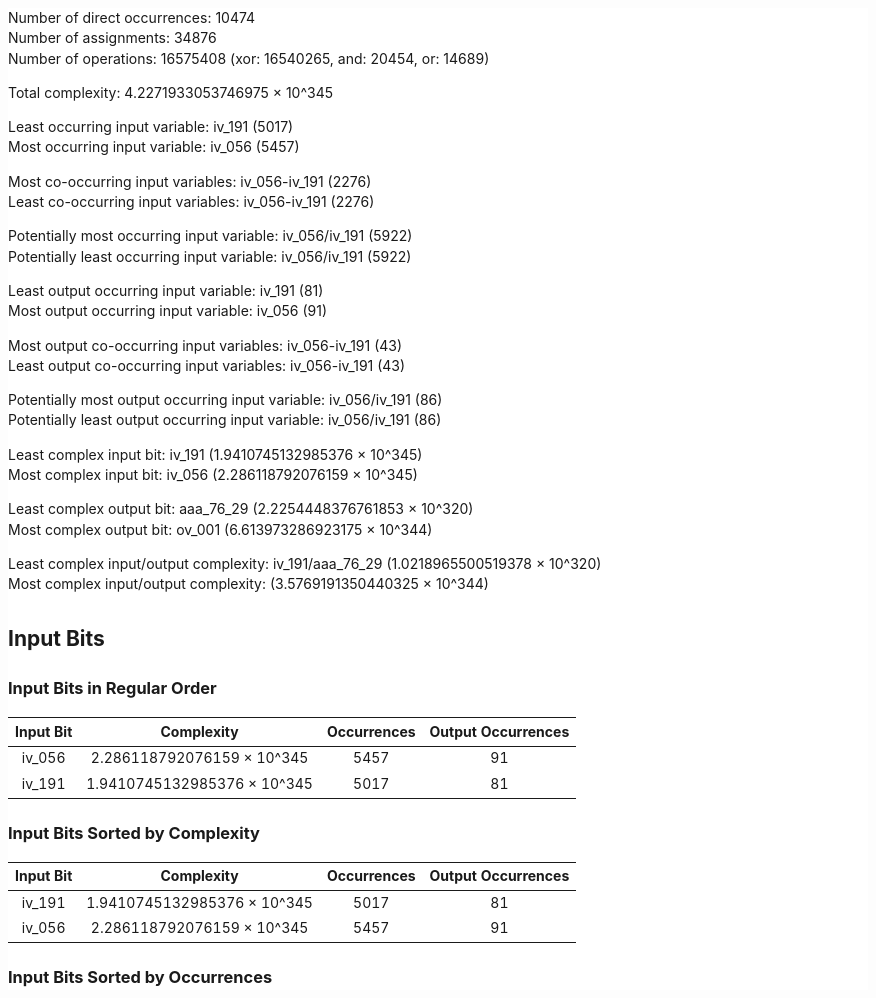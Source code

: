 Number of direct occurrences: 10474  
Number of assignments: 34876  
Number of operations: 16575408
(xor: 16540265,
and: 20454,
or: 14689)

Total complexity: 4.2271933053746975 × 10^345

Least occurring input variable: iv_191 (5017)  
Most occurring input variable: iv_056 (5457)

Most co-occurring input variables: iv_056-iv_191 (2276)  
Least co-occurring input variables: iv_056-iv_191 (2276)

Potentially most occurring input variable: iv_056/iv_191 (5922)  
Potentially least occurring input variable: iv_056/iv_191 (5922)

Least output occurring input variable: iv_191 (81)  
Most output occurring input variable: iv_056 (91)

Most output co-occurring input variables: iv_056-iv_191 (43)  
Least output co-occurring input variables: iv_056-iv_191 (43)

Potentially most output occurring input variable: iv_056/iv_191 (86)  
Potentially least output occurring input variable: iv_056/iv_191 (86)

Least complex input bit: iv_191 (1.9410745132985376 × 10^345)  
Most complex input bit: iv_056 (2.286118792076159 × 10^345)

Least complex output bit: aaa_76_29 (2.2254448376761853 × 10^320)  
Most complex output bit: ov_001 (6.613973286923175 × 10^344)

Least complex input/output complexity: iv_191/aaa_76_29 (1.0218965500519378 × 10^320)  
Most complex input/output complexity:  (3.5769191350440325 × 10^344)

## Input Bits

### Input Bits in Regular Order

| Input Bit | Complexity | Occurrences | Output Occurrences |
|:---------:|:----------:|:-----------:|:------------------:|
| iv_056 | 2.286118792076159 × 10^345 | 5457 | 91 |
| iv_191 | 1.9410745132985376 × 10^345 | 5017 | 81 |

### Input Bits Sorted by Complexity

| Input Bit | Complexity | Occurrences | Output Occurrences |
|:---------:|:----------:|:-----------:|:------------------:|
| iv_191 | 1.9410745132985376 × 10^345 | 5017 | 81 |
| iv_056 | 2.286118792076159 × 10^345 | 5457 | 91 |

### Input Bits Sorted by Occurrences
